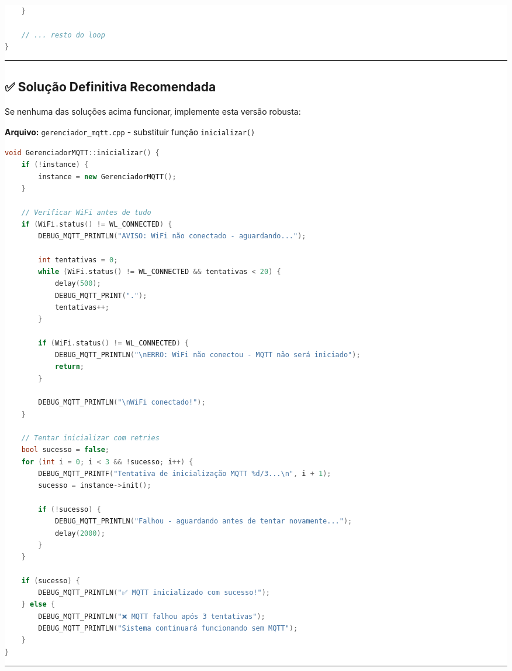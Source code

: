 ```cpp
    }

    // ... resto do loop
}
```

---

## ✅ Solução Definitiva Recomendada

Se nenhuma das soluções acima funcionar, implemente esta versão robusta:

**Arquivo:** `gerenciador_mqtt.cpp` - substituir função `inicializar()`

```cpp
void GerenciadorMQTT::inicializar() {
    if (!instance) {
        instance = new GerenciadorMQTT();
    }

    // Verificar WiFi antes de tudo
    if (WiFi.status() != WL_CONNECTED) {
        DEBUG_MQTT_PRINTLN("AVISO: WiFi não conectado - aguardando...");

        int tentativas = 0;
        while (WiFi.status() != WL_CONNECTED && tentativas < 20) {
            delay(500);
            DEBUG_MQTT_PRINT(".");
            tentativas++;
        }

        if (WiFi.status() != WL_CONNECTED) {
            DEBUG_MQTT_PRINTLN("\nERRO: WiFi não conectou - MQTT não será iniciado");
            return;
        }

        DEBUG_MQTT_PRINTLN("\nWiFi conectado!");
    }

    // Tentar inicializar com retries
    bool sucesso = false;
    for (int i = 0; i < 3 && !sucesso; i++) {
        DEBUG_MQTT_PRINTF("Tentativa de inicialização MQTT %d/3...\n", i + 1);
        sucesso = instance->init();

        if (!sucesso) {
            DEBUG_MQTT_PRINTLN("Falhou - aguardando antes de tentar novamente...");
            delay(2000);
        }
    }

    if (sucesso) {
        DEBUG_MQTT_PRINTLN("✅ MQTT inicializado com sucesso!");
    } else {
        DEBUG_MQTT_PRINTLN("❌ MQTT falhou após 3 tentativas");
        DEBUG_MQTT_PRINTLN("Sistema continuará funcionando sem MQTT");
    }
}
```

---